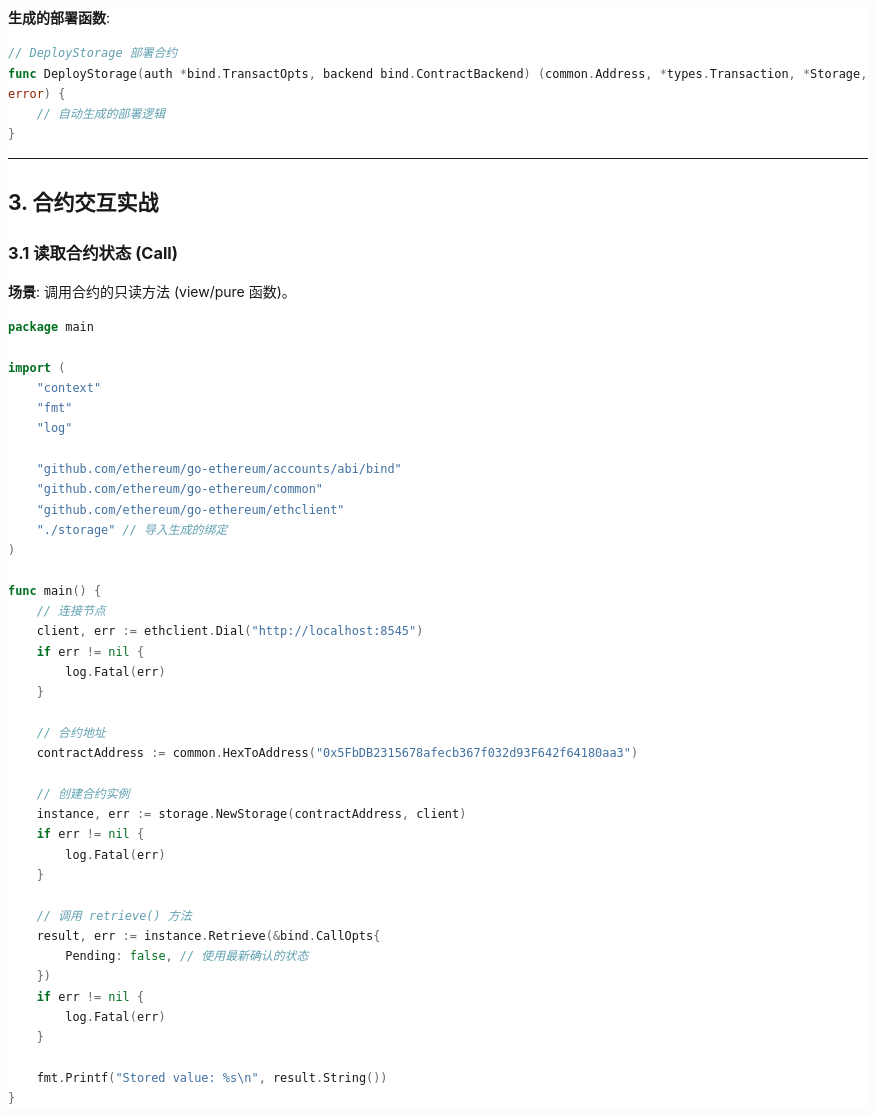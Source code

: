 **生成的部署函数**:

```go
// DeployStorage 部署合约
func DeployStorage(auth *bind.TransactOpts, backend bind.ContractBackend) (common.Address, *types.Transaction, *Storage, error) {
	// 自动生成的部署逻辑
}
```

---

## 3. 合约交互实战

### 3.1 读取合约状态 (Call)

**场景**: 调用合约的只读方法 (view/pure 函数)。

```go
package main

import (
	"context"
	"fmt"
	"log"

	"github.com/ethereum/go-ethereum/accounts/abi/bind"
	"github.com/ethereum/go-ethereum/common"
	"github.com/ethereum/go-ethereum/ethclient"
	"./storage" // 导入生成的绑定
)

func main() {
	// 连接节点
	client, err := ethclient.Dial("http://localhost:8545")
	if err != nil {
		log.Fatal(err)
	}

	// 合约地址
	contractAddress := common.HexToAddress("0x5FbDB2315678afecb367f032d93F642f64180aa3")

	// 创建合约实例
	instance, err := storage.NewStorage(contractAddress, client)
	if err != nil {
		log.Fatal(err)
	}

	// 调用 retrieve() 方法
	result, err := instance.Retrieve(&bind.CallOpts{
		Pending: false, // 使用最新确认的状态
	})
	if err != nil {
		log.Fatal(err)
	}

	fmt.Printf("Stored value: %s\n", result.String())
}
```
